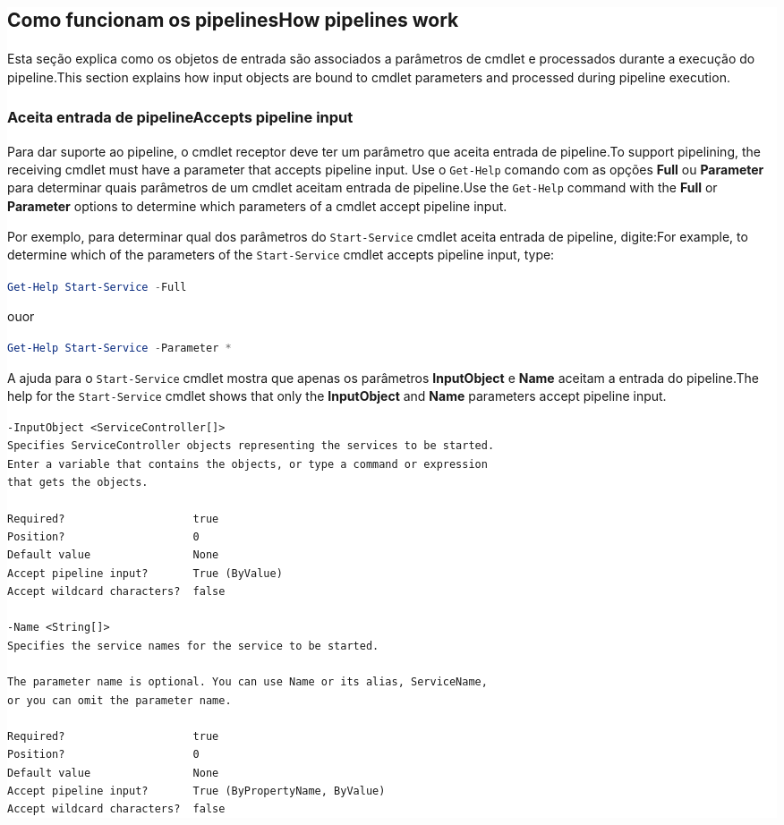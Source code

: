## <a name="how-pipelines-work"></a><span data-ttu-id="e6f58-141">Como funcionam os pipelines</span><span class="sxs-lookup"><span data-stu-id="e6f58-141">How pipelines work</span></span>

<span data-ttu-id="e6f58-142">Esta seção explica como os objetos de entrada são associados a parâmetros de cmdlet e processados durante a execução do pipeline.</span><span class="sxs-lookup"><span data-stu-id="e6f58-142">This section explains how input objects are bound to cmdlet parameters and processed during pipeline execution.</span></span>

### <a name="accepts-pipeline-input"></a><span data-ttu-id="e6f58-143">Aceita entrada de pipeline</span><span class="sxs-lookup"><span data-stu-id="e6f58-143">Accepts pipeline input</span></span>

<span data-ttu-id="e6f58-144">Para dar suporte ao pipeline, o cmdlet receptor deve ter um parâmetro que aceita entrada de pipeline.</span><span class="sxs-lookup"><span data-stu-id="e6f58-144">To support pipelining, the receiving cmdlet must have a parameter that accepts pipeline input.</span></span> <span data-ttu-id="e6f58-145">Use o `Get-Help` comando com as opções **Full** ou **Parameter** para determinar quais parâmetros de um cmdlet aceitam entrada de pipeline.</span><span class="sxs-lookup"><span data-stu-id="e6f58-145">Use the `Get-Help` command with the **Full** or **Parameter** options to determine which parameters of a cmdlet accept pipeline input.</span></span>

<span data-ttu-id="e6f58-146">Por exemplo, para determinar qual dos parâmetros do `Start-Service` cmdlet aceita entrada de pipeline, digite:</span><span class="sxs-lookup"><span data-stu-id="e6f58-146">For example, to determine which of the parameters of the `Start-Service` cmdlet accepts pipeline input, type:</span></span>

```powershell
Get-Help Start-Service -Full
```

<span data-ttu-id="e6f58-147">ou</span><span class="sxs-lookup"><span data-stu-id="e6f58-147">or</span></span>

```powershell
Get-Help Start-Service -Parameter *
```

<span data-ttu-id="e6f58-148">A ajuda para o `Start-Service` cmdlet mostra que apenas os parâmetros **InputObject** e **Name** aceitam a entrada do pipeline.</span><span class="sxs-lookup"><span data-stu-id="e6f58-148">The help for the `Start-Service` cmdlet shows that only the **InputObject** and **Name** parameters accept pipeline input.</span></span>

```Output
-InputObject <ServiceController[]>
Specifies ServiceController objects representing the services to be started.
Enter a variable that contains the objects, or type a command or expression
that gets the objects.

Required?                    true
Position?                    0
Default value                None
Accept pipeline input?       True (ByValue)
Accept wildcard characters?  false

-Name <String[]>
Specifies the service names for the service to be started.

The parameter name is optional. You can use Name or its alias, ServiceName,
or you can omit the parameter name.

Required?                    true
Position?                    0
Default value                None
Accept pipeline input?       True (ByPropertyName, ByValue)
Accept wildcard characters?  false
```